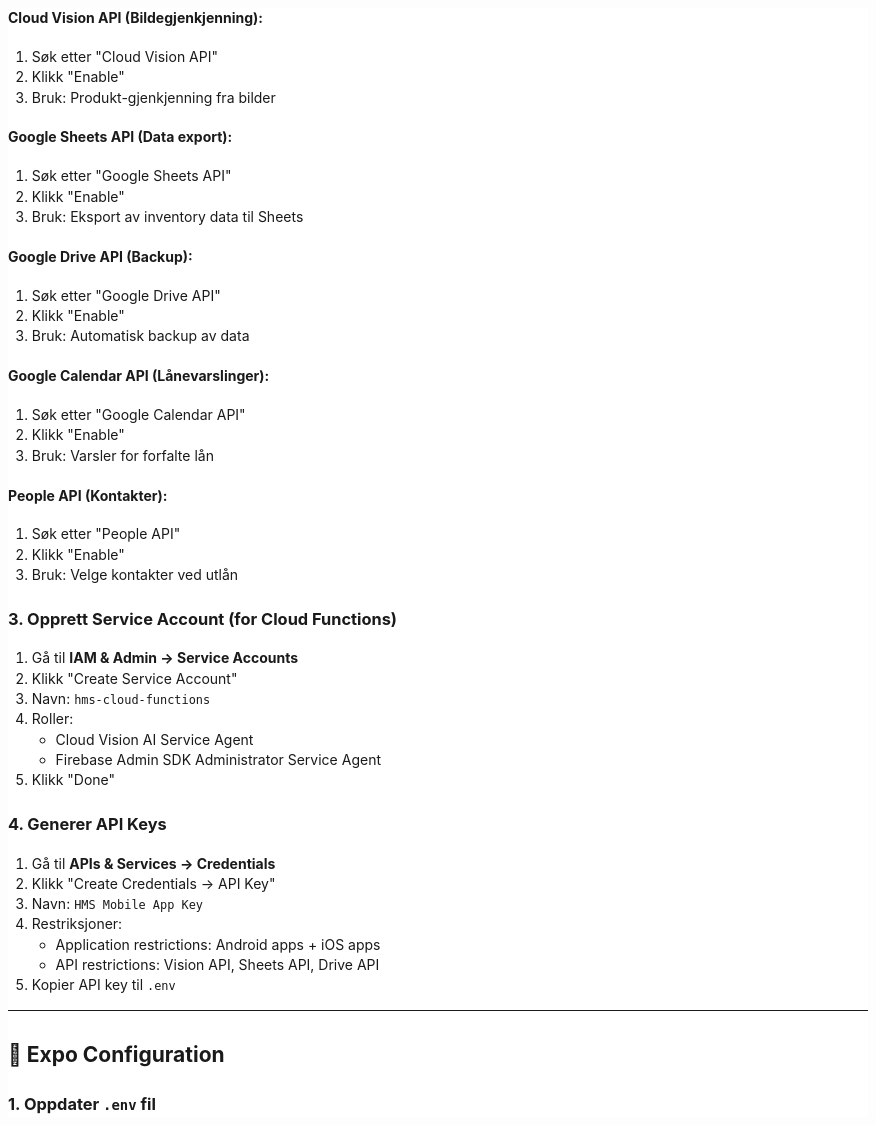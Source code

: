 #### Cloud Vision API (Bildegjenkjenning):
1. Søk etter "Cloud Vision API"
2. Klikk "Enable"
3. Bruk: Produkt-gjenkjenning fra bilder

#### Google Sheets API (Data export):
1. Søk etter "Google Sheets API"
2. Klikk "Enable"
3. Bruk: Eksport av inventory data til Sheets

#### Google Drive API (Backup):
1. Søk etter "Google Drive API"
2. Klikk "Enable"
3. Bruk: Automatisk backup av data

#### Google Calendar API (Lånevarslinger):
1. Søk etter "Google Calendar API"
2. Klikk "Enable"
3. Bruk: Varsler for forfalte lån

#### People API (Kontakter):
1. Søk etter "People API"
2. Klikk "Enable"
3. Bruk: Velge kontakter ved utlån

### 3. Opprett Service Account (for Cloud Functions)

1. Gå til **IAM & Admin → Service Accounts**
2. Klikk "Create Service Account"
3. Navn: `hms-cloud-functions`
4. Roller:
   - Cloud Vision AI Service Agent
   - Firebase Admin SDK Administrator Service Agent
5. Klikk "Done"

### 4. Generer API Keys

1. Gå til **APIs & Services → Credentials**
2. Klikk "Create Credentials → API Key"
3. Navn: `HMS Mobile App Key`
4. Restriksjoner:
   - Application restrictions: Android apps + iOS apps
   - API restrictions: Vision API, Sheets API, Drive API
5. Kopier API key til `.env`

---

## 📱 Expo Configuration

### 1. Oppdater `.env` fil
